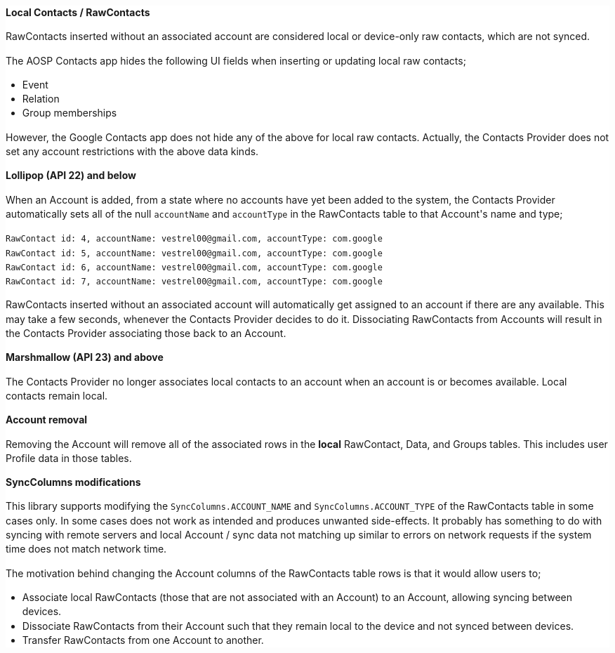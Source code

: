 **Local Contacts / RawContacts**

RawContacts inserted without an associated account are considered local or device-only raw contacts,
which are not synced.

The AOSP Contacts app hides the following UI fields when inserting or updating local raw contacts;

- Event
- Relation
- Group memberships

However, the Google Contacts app does not hide any of the above for local raw contacts. Actually,
the Contacts Provider does not set any account restrictions with the above data kinds.

**Lollipop (API 22) and below**

When an Account is added, from a state where no accounts have yet been added to the system, the
Contacts Provider automatically sets all of the null `accountName` and `accountType` in the
RawContacts table to that Account's name and type;

```
RawContact id: 4, accountName: vestrel00@gmail.com, accountType: com.google
RawContact id: 5, accountName: vestrel00@gmail.com, accountType: com.google
RawContact id: 6, accountName: vestrel00@gmail.com, accountType: com.google
RawContact id: 7, accountName: vestrel00@gmail.com, accountType: com.google
```

RawContacts inserted without an associated account will automatically get assigned to an account if
there are any available. This may take a few seconds, whenever the Contacts Provider decides to do
it. Dissociating RawContacts from Accounts will result in the Contacts Provider associating those
back to an Account.

**Marshmallow (API 23) and above**

The Contacts Provider no longer associates local contacts to an account when an account is or
becomes available. Local contacts remain local.

**Account removal**

Removing the Account will remove all of the associated rows in the **local** RawContact, Data, and 
Groups tables. This includes user Profile data in those tables.

**SyncColumns modifications**

This library supports modifying the `SyncColumns.ACCOUNT_NAME` and `SyncColumns.ACCOUNT_TYPE` of the
RawContacts table in some cases only. In some cases does not work as intended and produces unwanted
side-effects. It probably has something to do with syncing with remote servers and local Account /
sync data not matching up similar to errors on network requests if the system time does not match
network time.

The motivation behind changing the Account columns of the RawContacts table rows is that it would
allow users to;

- Associate local RawContacts (those that are not associated with an Account) to an Account,
  allowing syncing between devices.
- Dissociate RawContacts from their Account such that they remain local to the device and not synced
  between devices.
- Transfer RawContacts from one Account to another.
